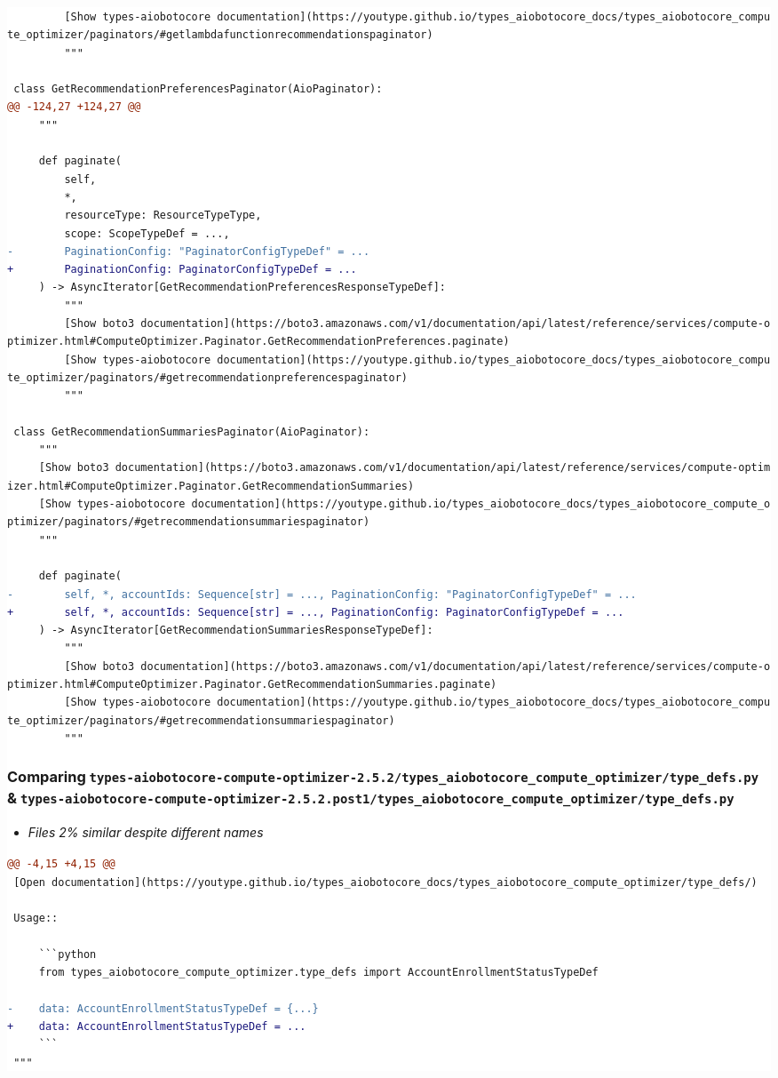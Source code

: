 ```diff
         [Show types-aiobotocore documentation](https://youtype.github.io/types_aiobotocore_docs/types_aiobotocore_compute_optimizer/paginators/#getlambdafunctionrecommendationspaginator)
         """
 
 class GetRecommendationPreferencesPaginator(AioPaginator):
@@ -124,27 +124,27 @@
     """
 
     def paginate(
         self,
         *,
         resourceType: ResourceTypeType,
         scope: ScopeTypeDef = ...,
-        PaginationConfig: "PaginatorConfigTypeDef" = ...
+        PaginationConfig: PaginatorConfigTypeDef = ...
     ) -> AsyncIterator[GetRecommendationPreferencesResponseTypeDef]:
         """
         [Show boto3 documentation](https://boto3.amazonaws.com/v1/documentation/api/latest/reference/services/compute-optimizer.html#ComputeOptimizer.Paginator.GetRecommendationPreferences.paginate)
         [Show types-aiobotocore documentation](https://youtype.github.io/types_aiobotocore_docs/types_aiobotocore_compute_optimizer/paginators/#getrecommendationpreferencespaginator)
         """
 
 class GetRecommendationSummariesPaginator(AioPaginator):
     """
     [Show boto3 documentation](https://boto3.amazonaws.com/v1/documentation/api/latest/reference/services/compute-optimizer.html#ComputeOptimizer.Paginator.GetRecommendationSummaries)
     [Show types-aiobotocore documentation](https://youtype.github.io/types_aiobotocore_docs/types_aiobotocore_compute_optimizer/paginators/#getrecommendationsummariespaginator)
     """
 
     def paginate(
-        self, *, accountIds: Sequence[str] = ..., PaginationConfig: "PaginatorConfigTypeDef" = ...
+        self, *, accountIds: Sequence[str] = ..., PaginationConfig: PaginatorConfigTypeDef = ...
     ) -> AsyncIterator[GetRecommendationSummariesResponseTypeDef]:
         """
         [Show boto3 documentation](https://boto3.amazonaws.com/v1/documentation/api/latest/reference/services/compute-optimizer.html#ComputeOptimizer.Paginator.GetRecommendationSummaries.paginate)
         [Show types-aiobotocore documentation](https://youtype.github.io/types_aiobotocore_docs/types_aiobotocore_compute_optimizer/paginators/#getrecommendationsummariespaginator)
         """
```

### Comparing `types-aiobotocore-compute-optimizer-2.5.2/types_aiobotocore_compute_optimizer/type_defs.py` & `types-aiobotocore-compute-optimizer-2.5.2.post1/types_aiobotocore_compute_optimizer/type_defs.py`

 * *Files 2% similar despite different names*

```diff
@@ -4,15 +4,15 @@
 [Open documentation](https://youtype.github.io/types_aiobotocore_docs/types_aiobotocore_compute_optimizer/type_defs/)
 
 Usage::
 
     ```python
     from types_aiobotocore_compute_optimizer.type_defs import AccountEnrollmentStatusTypeDef
 
-    data: AccountEnrollmentStatusTypeDef = {...}
+    data: AccountEnrollmentStatusTypeDef = ...
     ```
 """
```